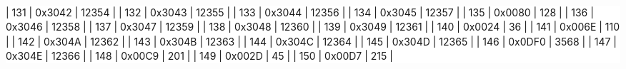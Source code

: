 |     131 | 0x3042      |       12354 |
|     132 | 0x3043      |       12355 |
|     133 | 0x3044      |       12356 |
|     134 | 0x3045      |       12357 |
|     135 | 0x0080      |         128 |
|     136 | 0x3046      |       12358 |
|     137 | 0x3047      |       12359 |
|     138 | 0x3048      |       12360 |
|     139 | 0x3049      |       12361 |
|     140 | 0x0024      |          36 |
|     141 | 0x006E      |         110 |
|     142 | 0x304A      |       12362 |
|     143 | 0x304B      |       12363 |
|     144 | 0x304C      |       12364 |
|     145 | 0x304D      |       12365 |
|     146 | 0x0DF0      |        3568 |
|     147 | 0x304E      |       12366 |
|     148 | 0x00C9      |         201 |
|     149 | 0x002D      |          45 |
|     150 | 0x00D7      |         215 |
